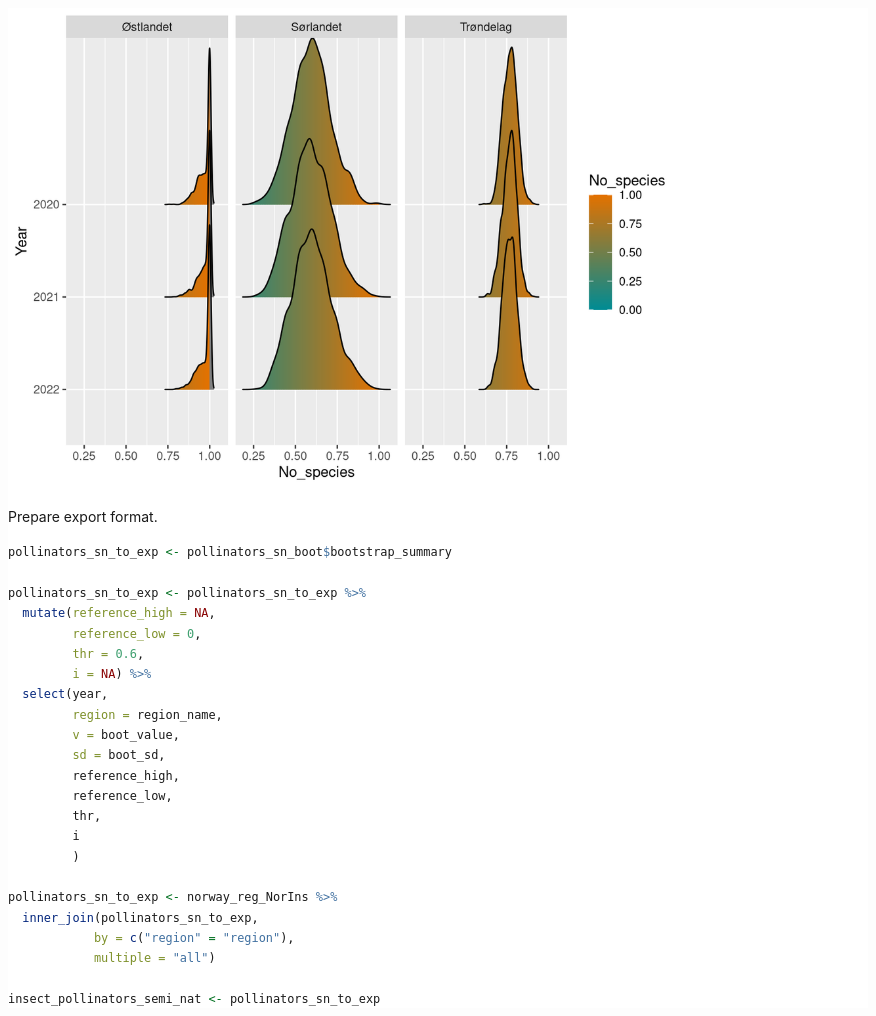 <img src="insectIndicators_files/figure-html/unnamed-chunk-66-1.png" width="672" />

Prepare export format.


```r
pollinators_sn_to_exp <- pollinators_sn_boot$bootstrap_summary

pollinators_sn_to_exp <- pollinators_sn_to_exp %>% 
  mutate(reference_high = NA,
         reference_low = 0,
         thr = 0.6,
         i = NA) %>% 
  select(year,
         region = region_name,
         v = boot_value,
         sd = boot_sd,
         reference_high,
         reference_low,
         thr,
         i
         )

pollinators_sn_to_exp <- norway_reg_NorIns %>% 
  inner_join(pollinators_sn_to_exp,
            by = c("region" = "region"),
            multiple = "all")

insect_pollinators_semi_nat <- pollinators_sn_to_exp
```
